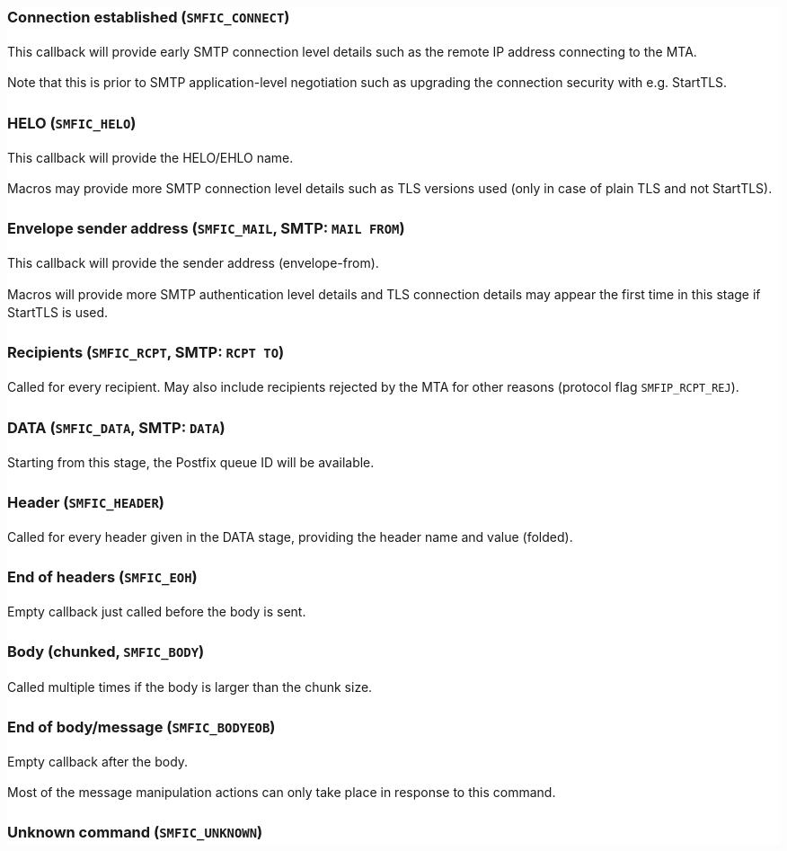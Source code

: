 ### Connection established (`SMFIC_CONNECT`)

This callback will provide early SMTP connection level details such as the remote IP
address connecting to the MTA.

Note that this is prior to SMTP application-level negotiation such as upgrading the
connection security with e.g. StartTLS.

### HELO (`SMFIC_HELO`)

This callback will provide the HELO/EHLO name.

Macros may provide more SMTP connection level details such as TLS versions used (only in
case of plain TLS and not StartTLS).

### Envelope sender address (`SMFIC_MAIL`, SMTP: `MAIL FROM`)

This callback will provide the sender address (envelope-from).

Macros will provide more SMTP authentication level details and TLS connection details
may appear the first time in this stage if StartTLS is used.

### Recipients (`SMFIC_RCPT`, SMTP: `RCPT TO`)

Called for every recipient.
May also include recipients rejected by the MTA for other reasons (protocol flag
`SMFIP_RCPT_REJ`).

### DATA (`SMFIC_DATA`, SMTP: `DATA`)

Starting from this stage, the Postfix queue ID will be available.

### Header (`SMFIC_HEADER`)

Called for every header given in the DATA stage, providing the header name and value
(folded).

### End of headers (`SMFIC_EOH`)

Empty callback just called before the body is sent.

### Body (chunked, `SMFIC_BODY`)

Called multiple times if the body is larger than the chunk size.

### End of body/message (`SMFIC_BODYEOB`)

Empty callback after the body.

Most of the message manipulation actions can only take place in response to this
command.

### Unknown command (`SMFIC_UNKNOWN`)
